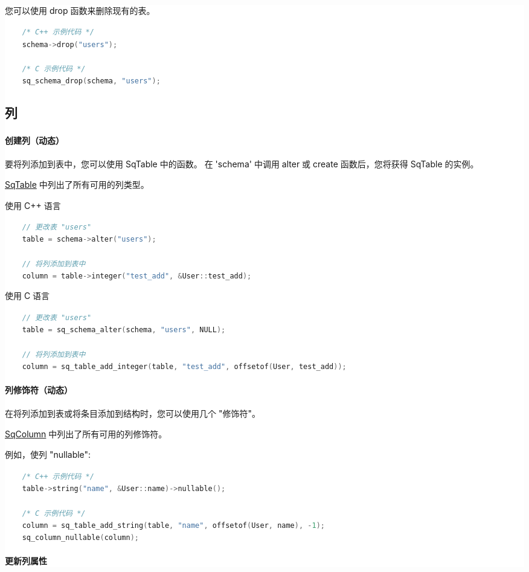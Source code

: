 您可以使用 drop 函数来删除现有的表。

```c++
	/* C++ 示例代码 */
	schema->drop("users");

	/* C 示例代码 */
	sq_schema_drop(schema, "users");
```

## 列

#### 创建列（动态）

要将列添加到表中，您可以使用 SqTable 中的函数。
在 'schema' 中调用 alter 或 create 函数后，您将获得 SqTable 的实例。  
  
[SqTable](SqTable.cn.md) 中列出了所有可用的列类型。  
  
使用 C++ 语言

```c++
	// 更改表 "users"
	table = schema->alter("users");

	// 将列添加到表中
	column = table->integer("test_add", &User::test_add);
```

使用 C 语言

```c
	// 更改表 "users"
	table = sq_schema_alter(schema, "users", NULL);

	// 将列添加到表中
	column = sq_table_add_integer(table, "test_add", offsetof(User, test_add));
```

#### 列修饰符（动态）

在将列添加到表或将条目添加到结构时，您可以使用几个 "修饰符"。  
  
[SqColumn](SqColumn.cn.md) 中列出了所有可用的列修饰符。  
  
例如，使列 "nullable":

```c++
	/* C++ 示例代码 */
	table->string("name", &User::name)->nullable();

	/* C 示例代码 */
	column = sq_table_add_string(table, "name", offsetof(User, name), -1);
	sq_column_nullable(column);
```

#### 更新列属性
